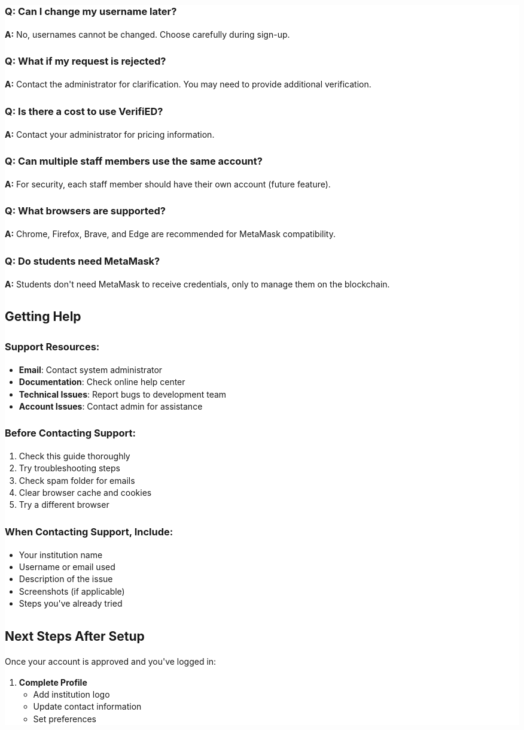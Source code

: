 ### Q: Can I change my username later?
**A:** No, usernames cannot be changed. Choose carefully during sign-up.

### Q: What if my request is rejected?
**A:** Contact the administrator for clarification. You may need to provide additional verification.

### Q: Is there a cost to use VerifiED?
**A:** Contact your administrator for pricing information.

### Q: Can multiple staff members use the same account?
**A:** For security, each staff member should have their own account (future feature).

### Q: What browsers are supported?
**A:** Chrome, Firefox, Brave, and Edge are recommended for MetaMask compatibility.

### Q: Do students need MetaMask?
**A:** Students don't need MetaMask to receive credentials, only to manage them on the blockchain.

## Getting Help

### Support Resources:
- **Email**: Contact system administrator
- **Documentation**: Check online help center
- **Technical Issues**: Report bugs to development team
- **Account Issues**: Contact admin for assistance

### Before Contacting Support:
1. Check this guide thoroughly
2. Try troubleshooting steps
3. Check spam folder for emails
4. Clear browser cache and cookies
5. Try a different browser

### When Contacting Support, Include:
- Your institution name
- Username or email used
- Description of the issue
- Screenshots (if applicable)
- Steps you've already tried

## Next Steps After Setup

Once your account is approved and you've logged in:

1. **Complete Profile**
   - Add institution logo
   - Update contact information
   - Set preferences
